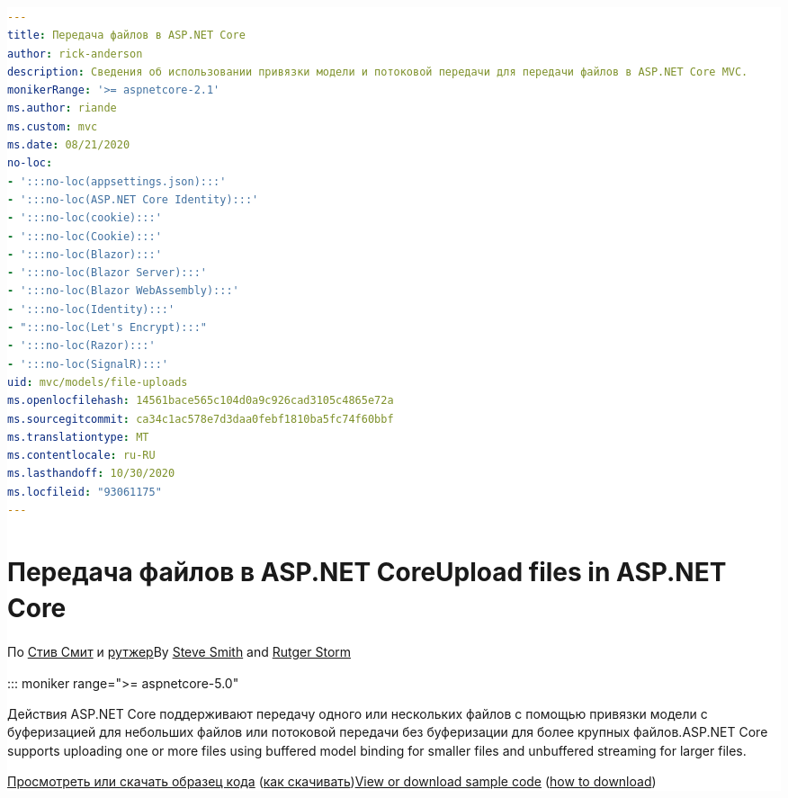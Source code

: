 ```yaml
---
title: Передача файлов в ASP.NET Core
author: rick-anderson
description: Сведения об использовании привязки модели и потоковой передачи для передачи файлов в ASP.NET Core MVC.
monikerRange: '>= aspnetcore-2.1'
ms.author: riande
ms.custom: mvc
ms.date: 08/21/2020
no-loc:
- ':::no-loc(appsettings.json):::'
- ':::no-loc(ASP.NET Core Identity):::'
- ':::no-loc(cookie):::'
- ':::no-loc(Cookie):::'
- ':::no-loc(Blazor):::'
- ':::no-loc(Blazor Server):::'
- ':::no-loc(Blazor WebAssembly):::'
- ':::no-loc(Identity):::'
- ":::no-loc(Let's Encrypt):::"
- ':::no-loc(Razor):::'
- ':::no-loc(SignalR):::'
uid: mvc/models/file-uploads
ms.openlocfilehash: 14561bace565c104d0a9c926cad3105c4865e72a
ms.sourcegitcommit: ca34c1ac578e7d3daa0febf1810ba5fc74f60bbf
ms.translationtype: MT
ms.contentlocale: ru-RU
ms.lasthandoff: 10/30/2020
ms.locfileid: "93061175"
---
```

# <a name="upload-files-in-aspnet-core"></a><span data-ttu-id="3c1ad-103">Передача файлов в ASP.NET Core</span><span class="sxs-lookup"><span data-stu-id="3c1ad-103">Upload files in ASP.NET Core</span></span>

<span data-ttu-id="3c1ad-104">По [Стив Смит](https://ardalis.com/) и [рутжер](https://github.com/rutix)</span><span class="sxs-lookup"><span data-stu-id="3c1ad-104">By [Steve Smith](https://ardalis.com/) and [Rutger Storm](https://github.com/rutix)</span></span>

::: moniker range=">= aspnetcore-5.0"

<span data-ttu-id="3c1ad-105">Действия ASP.NET Core поддерживают передачу одного или нескольких файлов с помощью привязки модели с буферизацией для небольших файлов или потоковой передачи без буферизации для более крупных файлов.</span><span class="sxs-lookup"><span data-stu-id="3c1ad-105">ASP.NET Core supports uploading one or more files using buffered model binding for smaller files and unbuffered streaming for larger files.</span></span>

<span data-ttu-id="3c1ad-106">[Просмотреть или скачать образец кода](https://github.com/dotnet/AspNetCore.Docs/tree/master/aspnetcore/mvc/models/file-uploads/samples/) ([как скачивать](xref:index#how-to-download-a-sample))</span><span class="sxs-lookup"><span data-stu-id="3c1ad-106">[View or download sample code](https://github.com/dotnet/AspNetCore.Docs/tree/master/aspnetcore/mvc/models/file-uploads/samples/) ([how to download](xref:index#how-to-download-a-sample))</span></span>
